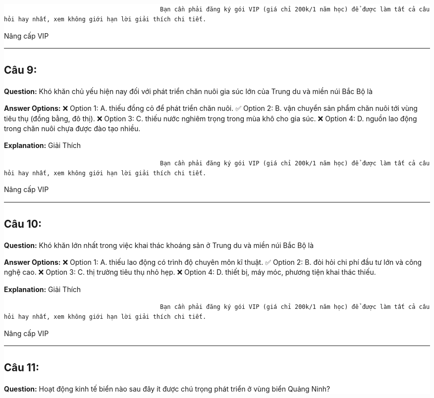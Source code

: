                                                 Bạn cần phải đăng ký gói VIP (giá chỉ 200k/1 năm học) để được làm tất cả câu hỏi hay nhất, xem không giới hạn lời giải thích chi tiết.
                                            

Nâng cấp VIP

---

## Câu 9:

**Question:** Khó khăn chủ yếu hiện nay đối với phát triển chăn nuôi gia súc lớn của Trung du và miền núi Bắc Bộ là

**Answer Options:**
❌ Option 1: A. thiếu đồng cỏ để phát triển chăn nuôi.
✅ Option 2: B. vận chuyển sản phẩm chăn nuôi tới vùng tiêu thụ (đồng bằng, đô thị).
❌ Option 3: C. thiếu nước nghiêm trọng trong mùa khô cho gia súc.
❌ Option 4: D. nguồn lao động trong chăn nuôi chựa được đào tạo nhiều.

**Explanation:** Giải Thích




                                                Bạn cần phải đăng ký gói VIP (giá chỉ 200k/1 năm học) để được làm tất cả câu hỏi hay nhất, xem không giới hạn lời giải thích chi tiết.
                                            

Nâng cấp VIP

---

## Câu 10:

**Question:** Khó khăn lớn nhất trong việc khai thác khoáng sản ở Trung du và miền núi Bắc Bộ là

**Answer Options:**
❌ Option 1: A. thiếu lao động có trình độ chuyên môn kĩ thuật.
✅ Option 2: B. đòi hỏi chi phí đầu tư lớn và công nghệ cao.
❌ Option 3: C. thị trường tiêu thụ nhỏ hẹp.
❌ Option 4: D. thiết bị, máy móc, phương tiện khai thác thiếu.

**Explanation:** Giải Thích




                                                Bạn cần phải đăng ký gói VIP (giá chỉ 200k/1 năm học) để được làm tất cả câu hỏi hay nhất, xem không giới hạn lời giải thích chi tiết.
                                            

Nâng cấp VIP

---

## Câu 11:

**Question:** Hoạt động kinh tế biển nào sau đây ít được chú trọng phát triển ở vùng biển Quảng Ninh?
